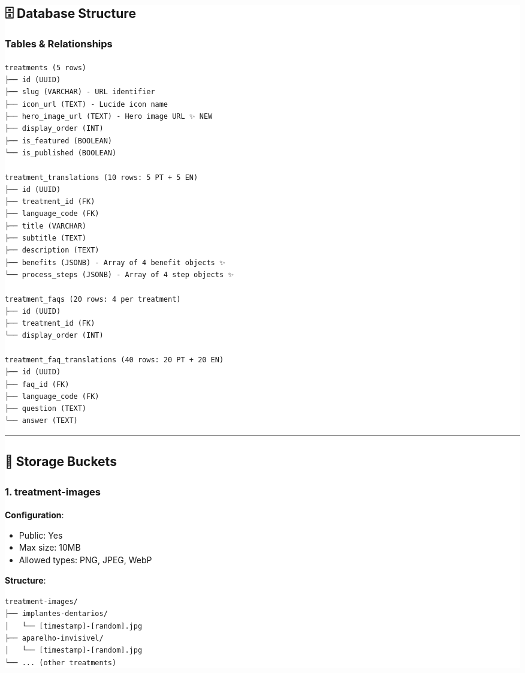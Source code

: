 
## 🗄️ Database Structure

### Tables & Relationships

```
treatments (5 rows)
├── id (UUID)
├── slug (VARCHAR) - URL identifier
├── icon_url (TEXT) - Lucide icon name
├── hero_image_url (TEXT) - Hero image URL ✨ NEW
├── display_order (INT)
├── is_featured (BOOLEAN)
└── is_published (BOOLEAN)

treatment_translations (10 rows: 5 PT + 5 EN)
├── id (UUID)
├── treatment_id (FK)
├── language_code (FK)
├── title (VARCHAR)
├── subtitle (TEXT)
├── description (TEXT)
├── benefits (JSONB) - Array of 4 benefit objects ✨
└── process_steps (JSONB) - Array of 4 step objects ✨

treatment_faqs (20 rows: 4 per treatment)
├── id (UUID)
├── treatment_id (FK)
└── display_order (INT)

treatment_faq_translations (40 rows: 20 PT + 20 EN)
├── id (UUID)
├── faq_id (FK)
├── language_code (FK)
├── question (TEXT)
└── answer (TEXT)
```

---

## 📁 Storage Buckets

### 1. treatment-images
**Configuration**:
- Public: Yes
- Max size: 10MB
- Allowed types: PNG, JPEG, WebP

**Structure**:
```
treatment-images/
├── implantes-dentarios/
│   └── [timestamp]-[random].jpg
├── aparelho-invisivel/
│   └── [timestamp]-[random].jpg
└── ... (other treatments)
```
